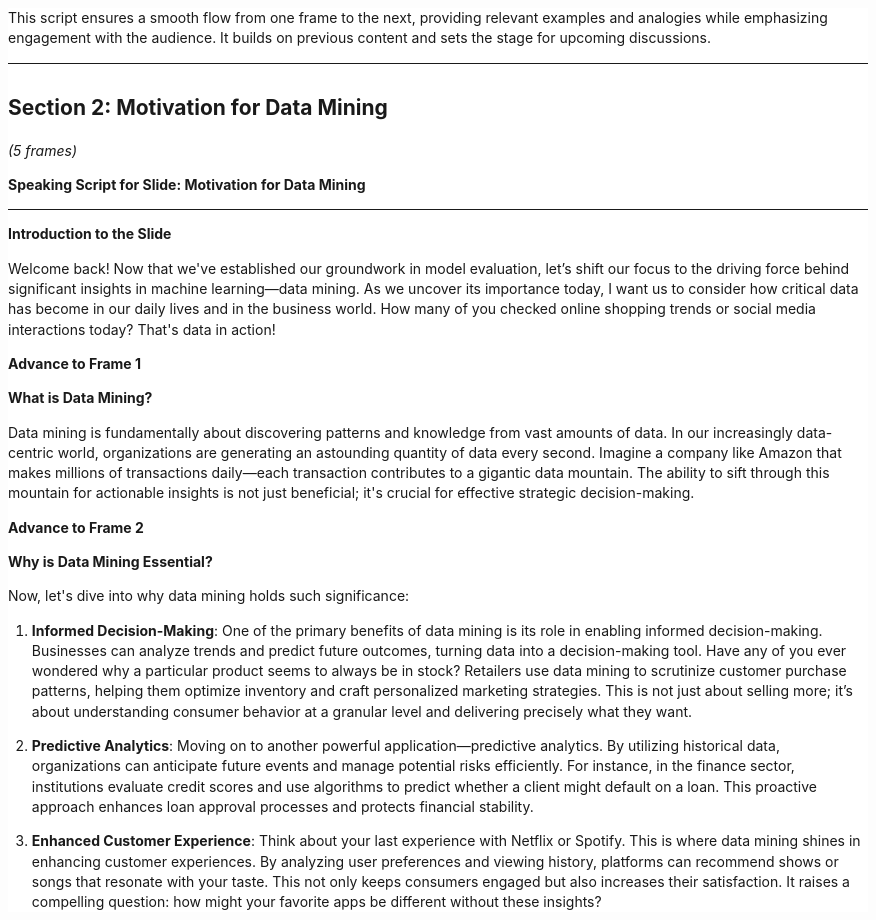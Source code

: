 
This script ensures a smooth flow from one frame to the next, providing relevant examples and analogies while emphasizing engagement with the audience. It builds on previous content and sets the stage for upcoming discussions.

---

## Section 2: Motivation for Data Mining
*(5 frames)*

**Speaking Script for Slide: Motivation for Data Mining**

---

**Introduction to the Slide**

Welcome back! Now that we've established our groundwork in model evaluation, let’s shift our focus to the driving force behind significant insights in machine learning—data mining. As we uncover its importance today, I want us to consider how critical data has become in our daily lives and in the business world. How many of you checked online shopping trends or social media interactions today? That's data in action! 

**Advance to Frame 1**

**What is Data Mining?**

Data mining is fundamentally about discovering patterns and knowledge from vast amounts of data. In our increasingly data-centric world, organizations are generating an astounding quantity of data every second. Imagine a company like Amazon that makes millions of transactions daily—each transaction contributes to a gigantic data mountain. The ability to sift through this mountain for actionable insights is not just beneficial; it's crucial for effective strategic decision-making.

**Advance to Frame 2**

**Why is Data Mining Essential?**

Now, let's dive into why data mining holds such significance:

1. **Informed Decision-Making**:
   One of the primary benefits of data mining is its role in enabling informed decision-making. Businesses can analyze trends and predict future outcomes, turning data into a decision-making tool. Have any of you ever wondered why a particular product seems to always be in stock? Retailers use data mining to scrutinize customer purchase patterns, helping them optimize inventory and craft personalized marketing strategies. This is not just about selling more; it’s about understanding consumer behavior at a granular level and delivering precisely what they want.

2. **Predictive Analytics**:
   Moving on to another powerful application—predictive analytics. By utilizing historical data, organizations can anticipate future events and manage potential risks efficiently. For instance, in the finance sector, institutions evaluate credit scores and use algorithms to predict whether a client might default on a loan. This proactive approach enhances loan approval processes and protects financial stability.

3. **Enhanced Customer Experience**:
   Think about your last experience with Netflix or Spotify. This is where data mining shines in enhancing customer experiences. By analyzing user preferences and viewing history, platforms can recommend shows or songs that resonate with your taste. This not only keeps consumers engaged but also increases their satisfaction. It raises a compelling question: how might your favorite apps be different without these insights?
